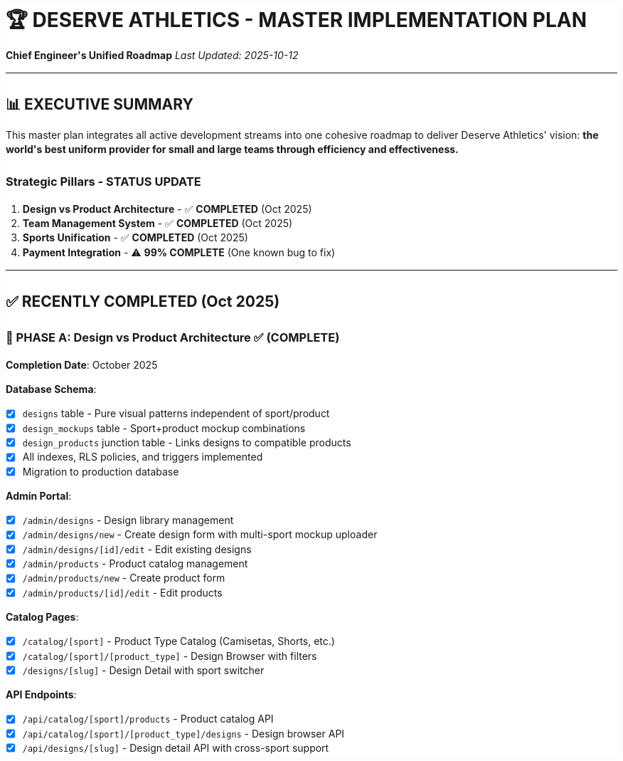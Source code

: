 # 🏆 DESERVE ATHLETICS - MASTER IMPLEMENTATION PLAN
**Chief Engineer's Unified Roadmap**
*Last Updated: 2025-10-12*

---

## 📊 EXECUTIVE SUMMARY

This master plan integrates all active development streams into one cohesive roadmap to deliver Deserve Athletics' vision: **the world's best uniform provider for small and large teams through efficiency and effectiveness.**

### Strategic Pillars - STATUS UPDATE

1. **Design vs Product Architecture** - ✅ **COMPLETED** (Oct 2025)
2. **Team Management System** - ✅ **COMPLETED** (Oct 2025)
3. **Sports Unification** - ✅ **COMPLETED** (Oct 2025)
4. **Payment Integration** - ⚠️ **99% COMPLETE** (One known bug to fix)

---

## ✅ RECENTLY COMPLETED (Oct 2025)

### 🎨 PHASE A: Design vs Product Architecture ✅ (COMPLETE)
**Completion Date**: October 2025

**Database Schema**:
- [x] `designs` table - Pure visual patterns independent of sport/product
- [x] `design_mockups` table - Sport+product mockup combinations
- [x] `design_products` junction table - Links designs to compatible products
- [x] All indexes, RLS policies, and triggers implemented
- [x] Migration to production database

**Admin Portal**:
- [x] `/admin/designs` - Design library management
- [x] `/admin/designs/new` - Create design form with multi-sport mockup uploader
- [x] `/admin/designs/[id]/edit` - Edit existing designs
- [x] `/admin/products` - Product catalog management
- [x] `/admin/products/new` - Create product form
- [x] `/admin/products/[id]/edit` - Edit products

**Catalog Pages**:
- [x] `/catalog/[sport]` - Product Type Catalog (Camisetas, Shorts, etc.)
- [x] `/catalog/[sport]/[product_type]` - Design Browser with filters
- [x] `/designs/[slug]` - Design Detail with sport switcher

**API Endpoints**:
- [x] `/api/catalog/[sport]/products` - Product catalog API
- [x] `/api/catalog/[sport]/[product_type]/designs` - Design browser API
- [x] `/api/designs/[slug]` - Design detail API with cross-sport support

